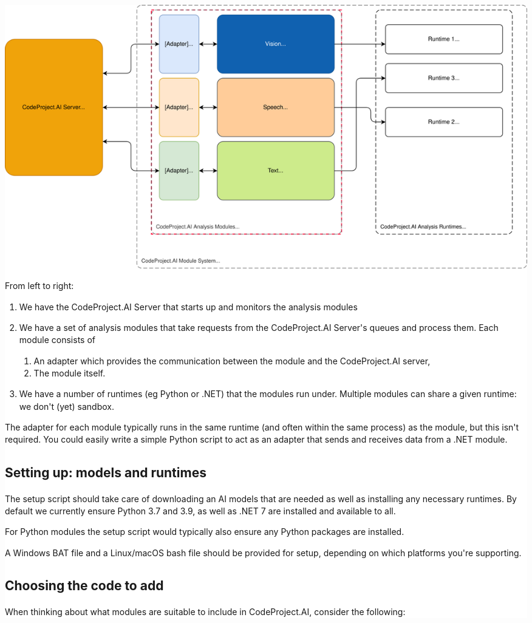![The Module System](../../img/module_system.svg)

From left to right:

1. We have the CodeProject.AI Server that starts up and monitors the analysis modules
2. We have a set of analysis modules that take requests from the CodeProject.AI Server's queues and
   process them. Each module consists of

    1. An adapter which provides the communication between the module and the CodeProject.AI server,
    2. The module itself.

3. We have a number of runtimes (eg Python or .NET) that the modules run under. Multiple modules
   can share a given runtime: we don't (yet) sandbox.
   
The adapter for each module typically runs in the same runtime (and often within the same process)
as the module, but this isn't required. You could easily write a simple Python script to act as an
adapter that sends and receives data from a .NET module.

## Setting up: models and runtimes

The setup script should take care of downloading an AI models that are needed as well as installing
any necessary runtimes. By default we currently ensure Python 3.7 and 3.9, as well as .NET 7 are 
installed and available to all. 

For Python modules the setup script would typically also ensure any Python packages are installed.

A Windows BAT file and a Linux/macOS bash file should be provided for setup, depending on which
platforms you're supporting.

## Choosing the code to add

When thinking about what modules are suitable to include in CodeProject.AI, consider the following:
